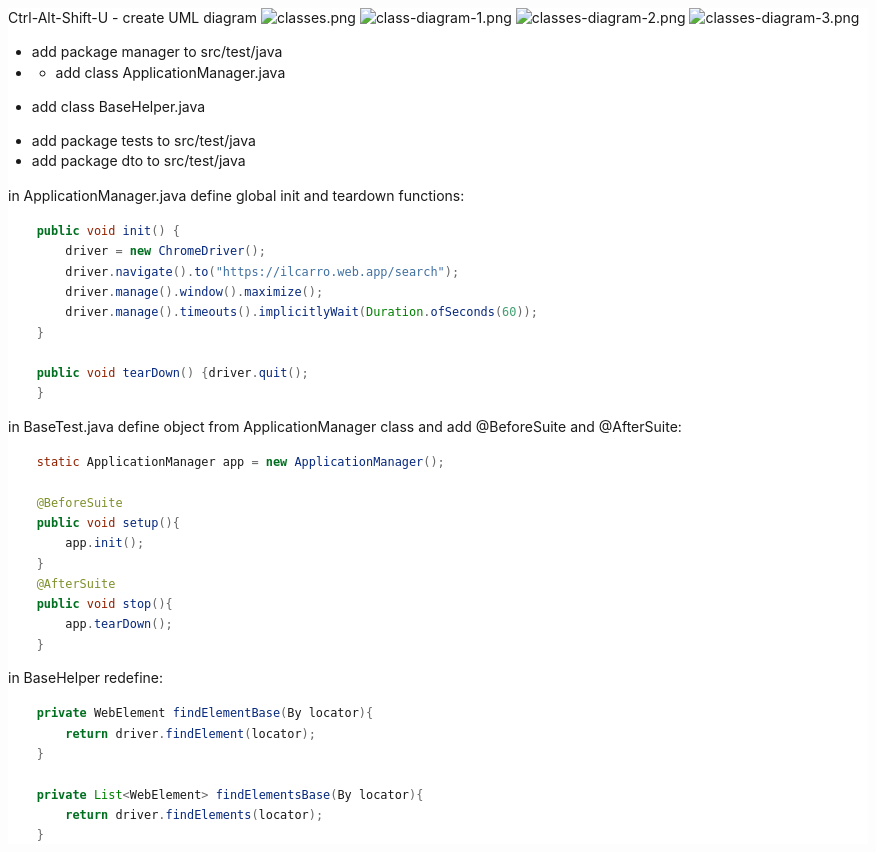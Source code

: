 Ctrl-Alt-Shift-U - create UML diagram
![classes.png](src%2Fclasses.png)
![class-diagram-1.png](src%2Fclass-diagram-1.png)
![classes-diagram-2.png](src%2Fclasses-diagram-2.png)
![classes-diagram-3.png](src%2Fclasses-diagram-3.png)



* add package manager to src/test/java 
* - add class ApplicationManager.java
- add class BaseHelper.java
* add package tests to src/test/java
* add package dto to src/test/java

in ApplicationManager.java define global init and teardown functions:
```java
    public void init() {
        driver = new ChromeDriver();
        driver.navigate().to("https://ilcarro.web.app/search");
        driver.manage().window().maximize();
        driver.manage().timeouts().implicitlyWait(Duration.ofSeconds(60));
    }

    public void tearDown() {driver.quit();
    }
```

in BaseTest.java define object from ApplicationManager class and add @BeforeSuite and @AfterSuite:
```java
    static ApplicationManager app = new ApplicationManager();

    @BeforeSuite
    public void setup(){
        app.init();
    }
    @AfterSuite
    public void stop(){
        app.tearDown();
    }
```

in BaseHelper redefine:
```java
    private WebElement findElementBase(By locator){
        return driver.findElement(locator);
    }
    
    private List<WebElement> findElementsBase(By locator){
        return driver.findElements(locator);
    }
```

